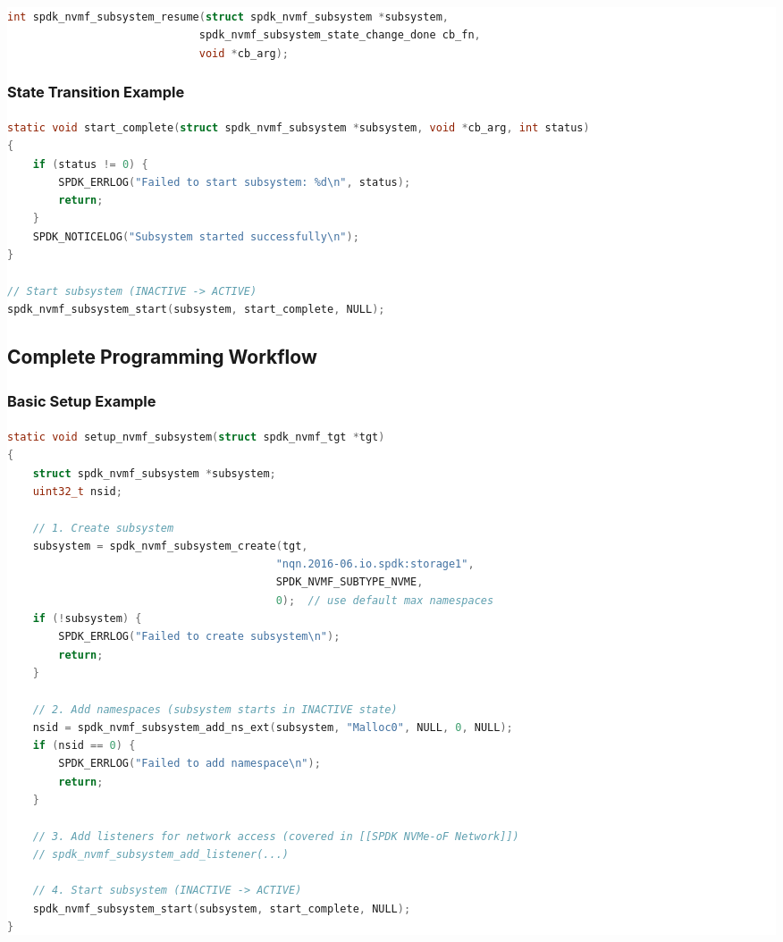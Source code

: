 ```c
int spdk_nvmf_subsystem_resume(struct spdk_nvmf_subsystem *subsystem,
                              spdk_nvmf_subsystem_state_change_done cb_fn,
                              void *cb_arg);
```

### State Transition Example

```c
static void start_complete(struct spdk_nvmf_subsystem *subsystem, void *cb_arg, int status)
{
    if (status != 0) {
        SPDK_ERRLOG("Failed to start subsystem: %d\n", status);
        return;
    }
    SPDK_NOTICELOG("Subsystem started successfully\n");
}

// Start subsystem (INACTIVE -> ACTIVE)
spdk_nvmf_subsystem_start(subsystem, start_complete, NULL);
```

## Complete Programming Workflow

### Basic Setup Example

```c
static void setup_nvmf_subsystem(struct spdk_nvmf_tgt *tgt)
{
    struct spdk_nvmf_subsystem *subsystem;
    uint32_t nsid;
    
    // 1. Create subsystem
    subsystem = spdk_nvmf_subsystem_create(tgt,
                                          "nqn.2016-06.io.spdk:storage1",
                                          SPDK_NVMF_SUBTYPE_NVME,
                                          0);  // use default max namespaces
    if (!subsystem) {
        SPDK_ERRLOG("Failed to create subsystem\n");
        return;
    }
    
    // 2. Add namespaces (subsystem starts in INACTIVE state)
    nsid = spdk_nvmf_subsystem_add_ns_ext(subsystem, "Malloc0", NULL, 0, NULL);
    if (nsid == 0) {
        SPDK_ERRLOG("Failed to add namespace\n");
        return;
    }
    
    // 3. Add listeners for network access (covered in [[SPDK NVMe-oF Network]])
    // spdk_nvmf_subsystem_add_listener(...)
    
    // 4. Start subsystem (INACTIVE -> ACTIVE)
    spdk_nvmf_subsystem_start(subsystem, start_complete, NULL);
}
```
